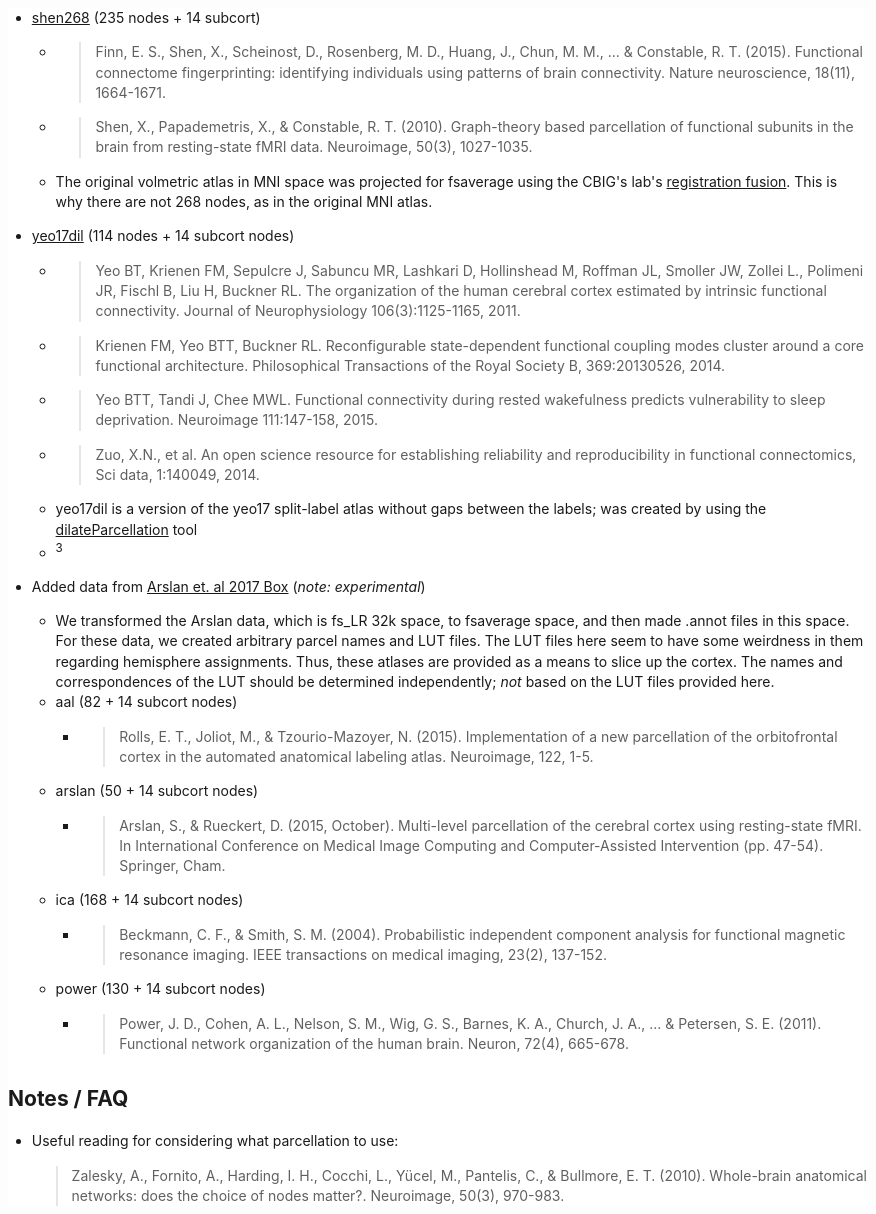* [shen268](https://www.nitrc.org/frs/?group_id=51) (235 nodes + 14 subcort)
  * > Finn, E. S., Shen, X., Scheinost, D., Rosenberg, M. D., Huang, J., Chun, M. M., ... & Constable, R. T. (2015). Functional connectome fingerprinting: identifying individuals using patterns of brain connectivity. Nature neuroscience, 18(11), 1664-1671.
  * > Shen, X., Papademetris, X., & Constable, R. T. (2010). Graph-theory based parcellation of functional subunits in the brain from resting-state fMRI data. Neuroimage, 50(3), 1027-1035.
  * The original volmetric atlas in MNI space was projected for fsaverage using the CBIG's lab's [registration fusion](https://github.com/ThomasYeoLab/CBIG/tree/master/stable_projects/registration/Wu2017_RegistrationFusion). This is why there are not 268 nodes, as in the original MNI atlas.

  
* [yeo17dil](https://github.com/ThomasYeoLab/CBIG/tree/master/stable_projects/brain_parcellation/Yeo2011_fcMRI_clustering) (114 nodes + 14 subcort nodes)
  * > Yeo BT, Krienen FM, Sepulcre J, Sabuncu MR, Lashkari D, Hollinshead M, Roffman JL, Smoller JW, Zollei L., Polimeni JR, Fischl B, Liu H, Buckner RL. The organization of the human cerebral cortex estimated by intrinsic functional connectivity. Journal of Neurophysiology 106(3):1125-1165, 2011.
  * > Krienen FM, Yeo BTT, Buckner RL. Reconfigurable state-dependent functional coupling modes cluster around a core functional architecture. Philosophical Transactions of the Royal Society B, 369:20130526, 2014.
  * > Yeo BTT, Tandi J, Chee MWL. Functional connectivity during rested wakefulness predicts vulnerability to sleep deprivation. Neuroimage 111:147-158, 2015.
  * > Zuo, X.N., et al. An open science resource for establishing reliability and reproducibility in functional connectomics, Sci data, 1:140049, 2014.
  * yeo17dil is a version of the yeo17 split-label atlas without gaps between the labels; was created by using the [dilateParcellation](https://github.com/faskowit/dilateParcellation) tool
  * <sup>3</sup>
  
* Added data from [Arslan et. al 2017 Box](https://imperialcollegelondon.app.box.com/s/g5q0kyvpqdha5jgofhmiov9ws1ao0hi0/)  (*note: experimental*) 
  * We transformed the Arslan data, which is fs_LR 32k space, to fsaverage space, and then made .annot files in this space. For these data, we created arbitrary parcel names and LUT files. The LUT files here seem to have some weirdness in them regarding hemisphere assignments. Thus, these atlases are provided as a means to slice up the cortex. The names and correspondences of the LUT should be determined independently; *not* based on the LUT files provided here. 
  * aal (82 + 14 subcort nodes)
    * > Rolls, E. T., Joliot, M., & Tzourio-Mazoyer, N. (2015). Implementation of a new parcellation of the orbitofrontal cortex in the automated anatomical labeling atlas. Neuroimage, 122, 1-5.
  * arslan (50 + 14 subcort nodes)
    * > Arslan, S., & Rueckert, D. (2015, October). Multi-level parcellation of the cerebral cortex using resting-state fMRI. In International Conference on Medical Image Computing and Computer-Assisted Intervention (pp. 47-54). Springer, Cham.
  * ica (168 + 14 subcort nodes)
    * > Beckmann, C. F., & Smith, S. M. (2004). Probabilistic independent component analysis for functional magnetic resonance imaging. IEEE transactions on medical imaging, 23(2), 137-152.
  * power (130 + 14 subcort nodes)
    * > Power, J. D., Cohen, A. L., Nelson, S. M., Wig, G. S., Barnes, K. A., Church, J. A., ... & Petersen, S. E. (2011). Functional network organization of the human brain. Neuron, 72(4), 665-678.

## Notes / FAQ

* Useful reading for considering what parcellation to use:
  > Zalesky, A., Fornito, A., Harding, I. H., Cocchi, L., Yücel, M., Pantelis, C., & Bullmore, E. T. (2010). Whole-brain anatomical networks: does the choice of nodes matter?. Neuroimage, 50(3), 970-983.
  